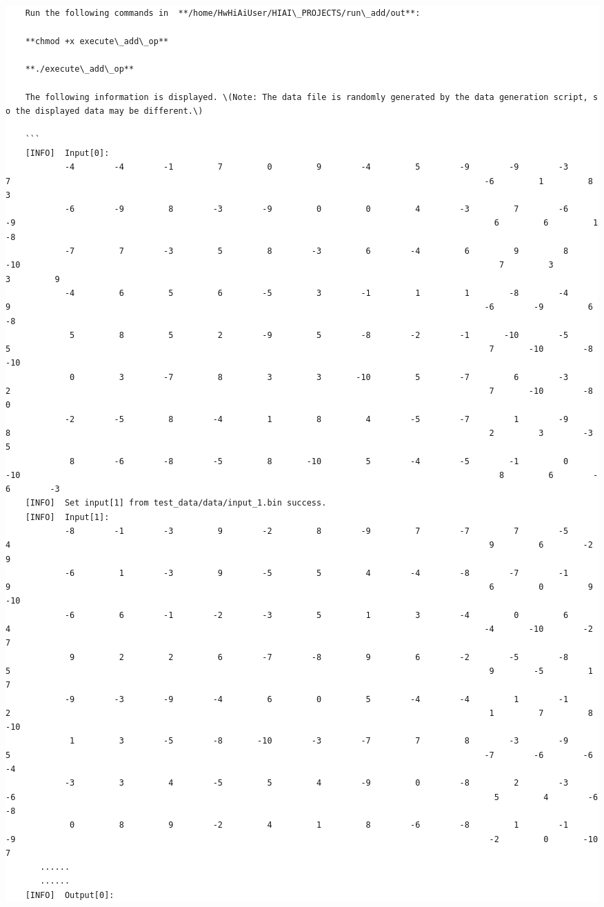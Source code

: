         Run the following commands in  **/home/HwHiAiUser/HIAI\_PROJECTS/run\_add/out**:

        **chmod +x execute\_add\_op**

        **./execute\_add\_op**

        The following information is displayed. \(Note: The data file is randomly generated by the data generation script, so the displayed data may be different.\)

        ```
        [INFO]  Input[0]:
                -4        -4        -1         7         0         9        -4         5        -9        -9        -3         7                                                                                                -6         1         8         3
                -6        -9         8        -3        -9         0         0         4        -3         7        -6        -9                                                                                                 6         6         1        -8
                -7         7        -3         5         8        -3         6        -4         6         9         8       -10                                                                                                 7         3         3         9
                -4         6         5         6        -5         3        -1         1         1        -8        -4         9                                                                                                -6        -9         6        -8
                 5         8         5         2        -9         5        -8        -2        -1       -10        -5         5                                                                                                 7       -10        -8       -10
                 0         3        -7         8         3         3       -10         5        -7         6        -3         2                                                                                                 7       -10        -8         0
                -2        -5         8        -4         1         8         4        -5        -7         1        -9         8                                                                                                 2         3        -3         5
                 8        -6        -8        -5         8       -10         5        -4        -5        -1         0       -10                                                                                                 8         6        -6        -3
        [INFO]  Set input[1] from test_data/data/input_1.bin success.
        [INFO]  Input[1]:
                -8        -1        -3         9        -2         8        -9         7        -7         7        -5         4                                                                                                 9         6        -2         9
                -6         1        -3         9        -5         5         4        -4        -8        -7        -1         9                                                                                                 6         0         9       -10
                -6         6        -1        -2        -3         5         1         3        -4         0         6         4                                                                                                -4       -10        -2         7
                 9         2         2         6        -7        -8         9         6        -2        -5        -8         5                                                                                                 9        -5         1         7
                -9        -3        -9        -4         6         0         5        -4        -4         1        -1         2                                                                                                 1         7         8       -10
                 1         3        -5        -8       -10        -3        -7         7         8        -3        -9         5                                                                                                -7        -6        -6        -4
                -3         3         4        -5         5         4        -9         0        -8         2        -3        -6                                                                                                 5         4        -6        -8
                 0         8         9        -2         4         1         8        -6        -8         1        -1        -9                                                                                                -2         0       -10         7
           ......
           ......
        [INFO]  Output[0]: